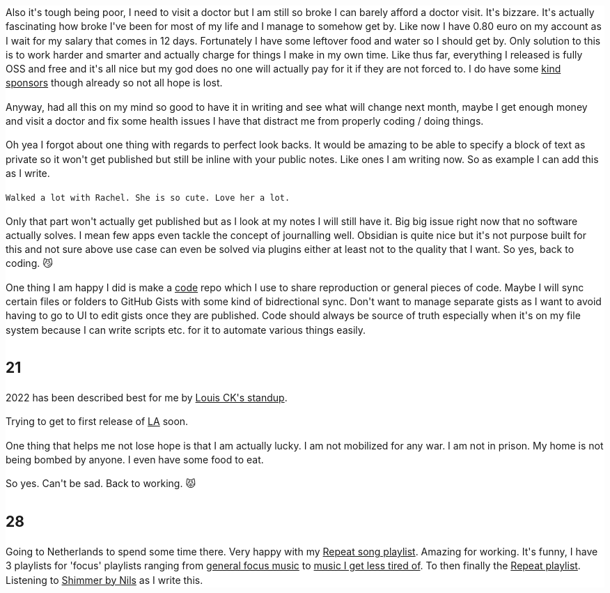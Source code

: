 Also it's tough being poor, I need to visit a doctor but I am still so broke I can barely afford a doctor visit. It's bizzare. It's actually fascinating how broke I've been for most of my life and I manage to somehow get by. Like now I have 0.80 euro on my account as I wait for my salary that comes in 12 days. Fortunately I have some leftover food and water so I should get by. Only solution to this is to work harder and smarter and actually charge for things I make in my own time. Like thus far, everything I released is fully OSS and free and it's all nice but my god does no one will actually pay for it if they are not forced to. I do have some [kind sponsors](https://github.com/sponsors/nikitavoloboev) though already so not all hope is lost.

Anyway, had all this on my mind so good to have it in writing and see what will change next month, maybe I get enough money and visit a doctor and fix some health issues I have that distract me from properly coding / doing things.

Oh yea I forgot about one thing with regards to perfect look backs. It would be amazing to be able to specify a block of text as private so it won't get published but still be inline with your public notes. Like ones I am writing now. So as example I can add this as I write.

```
Walked a lot with Rachel. She is so cute. Love her a lot.
```

Only that part won't actually get published but as I look at my notes I will still have it. Big big issue right now that no software actually solves. I mean few apps even tackle the concept of journalling well. Obsidian is quite nice but it's not purpose built for this and not sure above use case can even be solved via plugins either at least not to the quality that I want. So yes, back to coding. 😼

One thing I am happy I did is make a [code](https://github.com/nikitavoloboev/code) repo which I use to share reproduction or general pieces of code. Maybe I will sync certain files or folders to GitHub Gists with some kind of bidrectional sync. Don't want to manage separate gists as I want to avoid having to go to UI to edit gists once they are published. Code should always be source of truth especially when it's on my file system because I can write scripts etc. for it to automate various things easily.

## 21

2022 has been described best for me by [Louis CK's standup](https://www.youtube.com/watch?v=Y_-1l_SlA7c).

Trying to get to first release of [LA](../../ideas/learn-anything.md) soon.

One thing that helps me not lose hope is that I am actually lucky. I am not mobilized for any war. I am not in prison. My home is not being bombed by anyone. I even have some food to eat.

So yes. Can't be sad. Back to working. 😾

## 28

Going to Netherlands to spend some time there. Very happy with my [Repeat song playlist](https://open.spotify.com/playlist/5mPU9S2dTxIBJVy0Qifyxo). Amazing for working. It's funny, I have 3 playlists for 'focus' playlists ranging from [general focus music](https://open.spotify.com/playlist/0ESjwZeTcHOWzY3FYO5zs5) to [music I get less tired of](https://open.spotify.com/playlist/5fIL0WiQ79QtgsP4Y4L20V). To then finally the [Repeat playlist](https://open.spotify.com/playlist/5mPU9S2dTxIBJVy0Qifyxo). Listening to [Shimmer by Nils](https://open.spotify.com/track/09F0zRNSUa0qAWYUksXtXt) as I write this.
